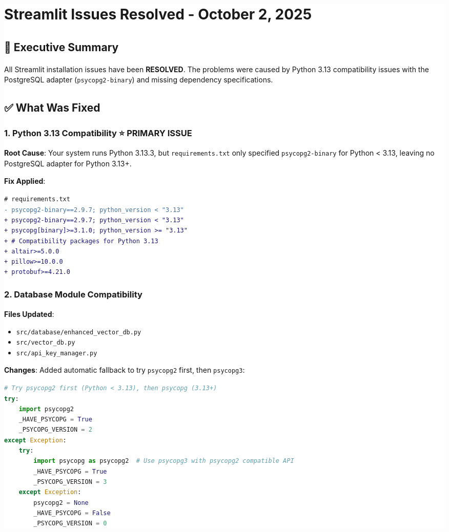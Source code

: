 # Streamlit Issues Resolved - October 2, 2025

## 🎯 Executive Summary

All Streamlit installation issues have been **RESOLVED**. The problems were caused by Python 3.13 compatibility issues with the PostgreSQL adapter (`psycopg2-binary`) and missing dependency specifications.

## ✅ What Was Fixed

### 1. **Python 3.13 Compatibility** ⭐ PRIMARY ISSUE
**Root Cause**: Your system runs Python 3.13.3, but `requirements.txt` only specified `psycopg2-binary` for Python < 3.13, leaving no PostgreSQL adapter for Python 3.13+.

**Fix Applied**:
```diff
# requirements.txt
- psycopg2-binary==2.9.7; python_version < "3.13"
+ psycopg2-binary==2.9.7; python_version < "3.13"
+ psycopg[binary]>=3.1.0; python_version >= "3.13"
+ # Compatibility packages for Python 3.13
+ altair>=5.0.0
+ pillow>=10.0.0
+ protobuf>=4.21.0
```

### 2. **Database Module Compatibility**
**Files Updated**:
- `src/database/enhanced_vector_db.py`
- `src/vector_db.py`
- `src/api_key_manager.py`

**Changes**: Added automatic fallback to try `psycopg2` first, then `psycopg3`:
```python
# Try psycopg2 first (Python < 3.13), then psycopg (3.13+)
try:
    import psycopg2
    _HAVE_PSYCOPG = True
    _PSYCOPG_VERSION = 2
except Exception:
    try:
        import psycopg as psycopg2  # Use psycopg3 with psycopg2 compatible API
        _HAVE_PSYCOPG = True
        _PSYCOPG_VERSION = 3
    except Exception:
        psycopg2 = None
        _HAVE_PSYCOPG = False
        _PSYCOPG_VERSION = 0
```
